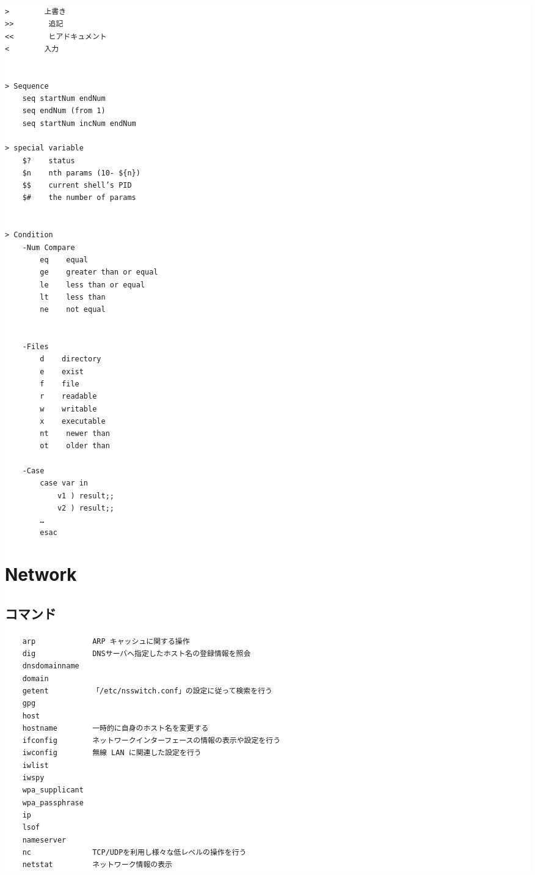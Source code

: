     >        上書き
    >>        追記
    <<        ヒアドキュメント
    <        入力


    > Sequence
        seq startNum endNum
        seq endNum (from 1)
        seq startNum incNum endNum
    
    > special variable
        $?    status
        $n    nth params (10- ${n})
        $$    current shell’s PID
        $#    the number of params
    
    
    > Condition
        -Num Compare
            eq    equal
            ge    greater than or equal
            le    less than or equal
            lt    less than
            ne    not equal
        
        
        -Files
            d    directory
            e    exist
            f    file
            r    readable
            w    writable
            x    executable
            nt    newer than
            ot    older than
        
        -Case
            case var in
                v1 ) result;;
                v2 ) result;;
            …
            esac

# Network
## コマンド
        arp             ARP キャッシュに関する操作       
        dig             DNSサーバへ指定したホスト名の登録情報を照会
        dnsdomainname
        domain
        getent          「/etc/nsswitch.conf」の設定に従って検索を行う
        gpg
        host
        hostname        一時的に自身のホスト名を変更する
        ifconfig        ネットワークインターフェースの情報の表示や設定を行う
        iwconfig        無線 LAN に関連した設定を行う
        iwlist 
        iwspy
        wpa_supplicant
        wpa_passphrase
        ip
        lsof
        nameserver
        nc              TCP/UDPを利用し様々な低レベルの操作を行う
        netstat         ネットワーク情報の表示